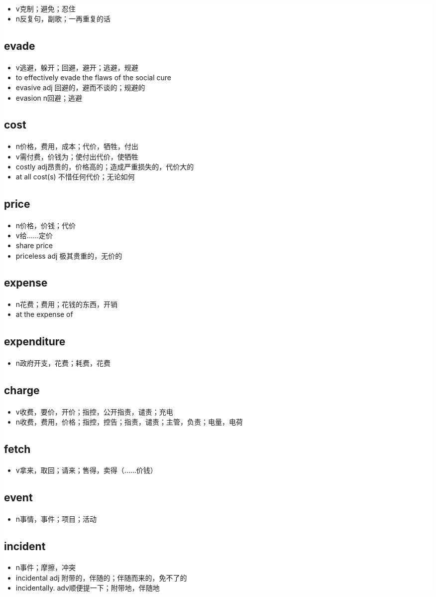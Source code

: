 * v克制；避免；忍住
* n反复句，副歌；一再重复的话

## evade

* v逃避，躲开；回避，避开；逃避，规避
* to effectively evade the flaws of the social cure
* evasive adj 回避的，避而不谈的；规避的
* evasion n回避；逃避

## cost

* n价格，费用，成本；代价，牺牲，付出
* v需付费，价钱为；使付出代价，使牺牲
* costly adj昂贵的，价格高的；造成严重损失的，代价大的
* at all cost(s) 不惜任何代价；无论如何

## price

* n价格，价钱；代价
* v给……定价
* share price
* priceless adj 极其贵重的，无价的

## expense

* n花费；费用；花钱的东西，开销
* at the expense of

## expenditure

* n政府开支，花费；耗费，花费

## charge

* v收费，要价，开价；指控，公开指责，谴责；充电
* n收费，费用，价格；指控，控告；指责，谴责；主管，负责；电量，电荷

## fetch

* v拿来，取回；请来；售得，卖得（……价钱）

## event

* n事情，事件；项目；活动

## incident

* n事件；摩擦，冲突
* incidental adj 附带的，伴随的；伴随而来的，免不了的
* incidentally. adv顺便提一下；附带地，伴随地
